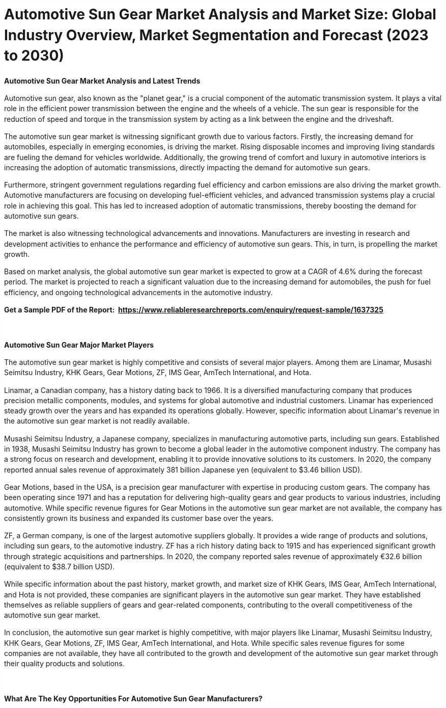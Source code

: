 <p><h1>Automotive Sun Gear Market Analysis and Market Size: Global Industry Overview, Market Segmentation and Forecast (2023 to 2030)</h1></p><p><strong>Automotive Sun Gear Market Analysis and Latest Trends</strong></p>
<p><p>Automotive sun gear, also known as the "planet gear," is a crucial component of the automatic transmission system. It plays a vital role in the efficient power transmission between the engine and the wheels of a vehicle. The sun gear is responsible for the reduction of speed and torque in the transmission system by acting as a link between the engine and the driveshaft.</p><p>The automotive sun gear market is witnessing significant growth due to various factors. Firstly, the increasing demand for automobiles, especially in emerging economies, is driving the market. Rising disposable incomes and improving living standards are fueling the demand for vehicles worldwide. Additionally, the growing trend of comfort and luxury in automotive interiors is increasing the adoption of automatic transmissions, directly impacting the demand for automotive sun gears.</p><p>Furthermore, stringent government regulations regarding fuel efficiency and carbon emissions are also driving the market growth. Automotive manufacturers are focusing on developing fuel-efficient vehicles, and advanced transmission systems play a crucial role in achieving this goal. This has led to increased adoption of automatic transmissions, thereby boosting the demand for automotive sun gears.</p><p>The market is also witnessing technological advancements and innovations. Manufacturers are investing in research and development activities to enhance the performance and efficiency of automotive sun gears. This, in turn, is propelling the market growth. </p><p>Based on market analysis, the global automotive sun gear market is expected to grow at a CAGR of 4.6% during the forecast period. The market is projected to reach a significant valuation due to the increasing demand for automobiles, the push for fuel efficiency, and ongoing technological advancements in the automotive industry.</p></p>
<p><strong>Get a Sample PDF of the Report:&nbsp; <a href="https://www.reliableresearchreports.com/enquiry/request-sample/1637325">https://www.reliableresearchreports.com/enquiry/request-sample/1637325</a></strong></p>
<p>&nbsp;</p>
<p><strong>Automotive Sun Gear Major Market Players</strong></p>
<p><p>The automotive sun gear market is highly competitive and consists of several major players. Among them are Linamar, Musashi Seimitsu Industry, KHK Gears, Gear Motions, ZF, IMS Gear, AmTech International, and Hota.</p><p>Linamar, a Canadian company, has a history dating back to 1966. It is a diversified manufacturing company that produces precision metallic components, modules, and systems for global automotive and industrial customers. Linamar has experienced steady growth over the years and has expanded its operations globally. However, specific information about Linamar's revenue in the automotive sun gear market is not readily available.</p><p>Musashi Seimitsu Industry, a Japanese company, specializes in manufacturing automotive parts, including sun gears. Established in 1938, Musashi Seimitsu Industry has grown to become a global leader in the automotive component industry. The company has a strong focus on research and development, enabling it to provide innovative solutions to its customers. In 2020, the company reported annual sales revenue of approximately 381 billion Japanese yen (equivalent to $3.46 billion USD).</p><p>Gear Motions, based in the USA, is a precision gear manufacturer with expertise in producing custom gears. The company has been operating since 1971 and has a reputation for delivering high-quality gears and gear products to various industries, including automotive. While specific revenue figures for Gear Motions in the automotive sun gear market are not available, the company has consistently grown its business and expanded its customer base over the years.</p><p>ZF, a German company, is one of the largest automotive suppliers globally. It provides a wide range of products and solutions, including sun gears, to the automotive industry. ZF has a rich history dating back to 1915 and has experienced significant growth through strategic acquisitions and partnerships. In 2020, the company reported sales revenue of approximately €32.6 billion (equivalent to $38.7 billion USD).</p><p>While specific information about the past history, market growth, and market size of KHK Gears, IMS Gear, AmTech International, and Hota is not provided, these companies are significant players in the automotive sun gear market. They have established themselves as reliable suppliers of gears and gear-related components, contributing to the overall competitiveness of the automotive sun gear market.</p><p>In conclusion, the automotive sun gear market is highly competitive, with major players like Linamar, Musashi Seimitsu Industry, KHK Gears, Gear Motions, ZF, IMS Gear, AmTech International, and Hota. While specific sales revenue figures for some companies are not available, they have all contributed to the growth and development of the automotive sun gear market through their quality products and solutions.</p></p>
<p>&nbsp;</p>
<p><strong>What Are The Key Opportunities For Automotive Sun Gear Manufacturers?</strong></p>